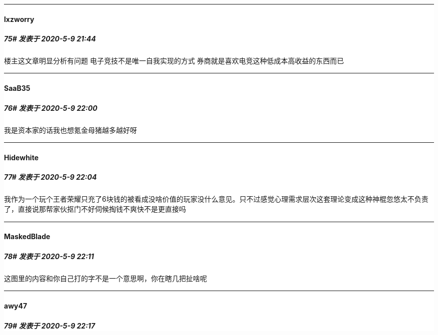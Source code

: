 


*****

####  lxzworry  
##### 75#       发表于 2020-5-9 21:44




楼主这文章明显分析有问题 电子竞技不是唯一自我实现的方式 券商就是喜欢电竞这种低成本高收益的东西而已







*****

####  SaaB35  
##### 76#       发表于 2020-5-9 22:00




我是资本家的话我也想氪金母猪越多越好呀







*****

####  Hidewhite  
##### 77#       发表于 2020-5-9 22:04




我作为一个玩个王者荣耀只充了6块钱的被看成没啥价值的玩家没什么意见。只不过感觉心理需求层次这套理论变成这种神棍忽悠太不负责了，直接说那帮家伙抠门不好伺候掏钱不爽快不是更直接吗







*****

####  MaskedBlade  
##### 78#       发表于 2020-5-9 22:11




这图里的内容和你自己打的字不是一个意思啊，你在瞎几把扯啥呢







*****

####  awy47  
##### 79#       发表于 2020-5-9 22:17

